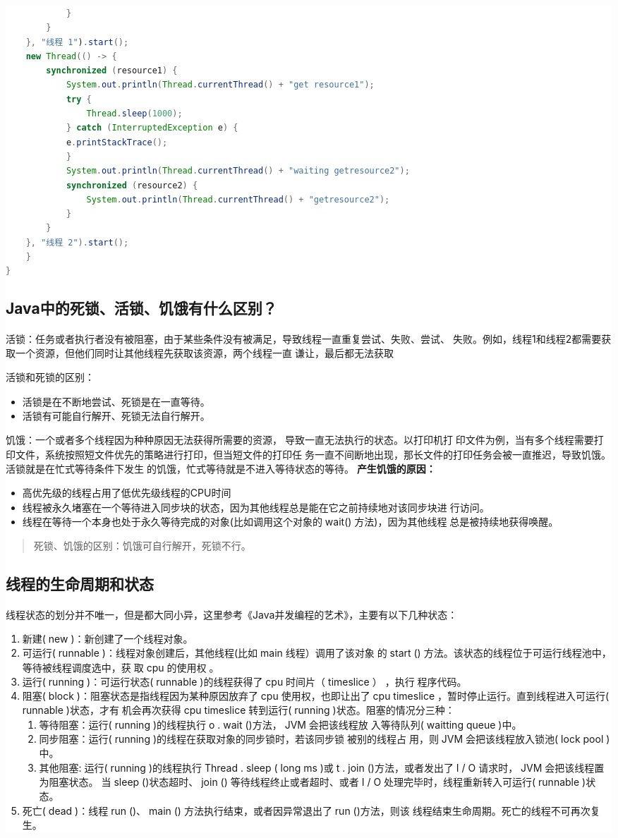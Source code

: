 ```java
            }
        }
    }, "线程 1").start();
    new Thread(() -> {
        synchronized (resource1) {
            System.out.println(Thread.currentThread() + "get resource1");
            try {
                Thread.sleep(1000);
            } catch (InterruptedException e) {
            e.printStackTrace();
            }
            System.out.println(Thread.currentThread() + "waiting getresource2");
            synchronized (resource2) {
                System.out.println(Thread.currentThread() + "getresource2");
            }
        }
    }, "线程 2").start();
    }
}
```

## Java中的死锁、活锁、饥饿有什么区别？

活锁：任务或者执行者没有被阻塞，由于某些条件没有被满足，导致线程一直重复尝试、失败、尝试、 失败。例如，线程1和线程2都需要获取一个资源，但他们同时让其他线程先获取该资源，两个线程一直 谦让，最后都无法获取

活锁和死锁的区别：

- 活锁是在不断地尝试、死锁是在一直等待。
- 活锁有可能自行解开、死锁无法自行解开。

饥饿：一个或者多个线程因为种种原因无法获得所需要的资源， 导致一直无法执行的状态。以打印机打 印文件为例，当有多个线程需要打印文件，系统按照短文件优先的策略进行打印，但当短文件的打印任 务一直不间断地出现，那长文件的打印任务会被一直推迟，导致饥饿。活锁就是在忙式等待条件下发生 的饥饿，忙式等待就是不进入等待状态的等待。 **产生饥饿的原因：**

- 高优先级的线程占用了低优先级线程的CPU时间
- 线程被永久堵塞在一个等待进入同步块的状态，因为其他线程总是能在它之前持续地对该同步块进 行访问。
- 线程在等待一个本身也处于永久等待完成的对象(比如调用这个对象的 wait() 方法)，因为其他线程 总是被持续地获得唤醒。

> 死锁、饥饿的区别：饥饿可自行解开，死锁不行。

## 线程的生命周期和状态

线程状态的划分并不唯一，但是都大同小异，这里参考《Java并发编程的艺术》，主要有以下几种状态：

1. 新建( new )：新创建了一个线程对象。
2. 可运行( runnable )：线程对象创建后，其他线程(比如 main 线程）调用了该对象 的 start () 方法。该状态的线程位于可运行线程池中，等待被线程调度选中，获 取 cpu 的使用权 。
3. 运行( running )：可运行状态( runnable )的线程获得了 cpu 时间片（ timeslice ） ，执行 程序代码。
4. 阻塞( block )：阻塞状态是指线程因为某种原因放弃了 cpu 使用权，也即让出了 cpu timeslice ，暂时停止运行。直到线程进入可运行( runnable )状态，才有 机会再次获得 cpu timeslice 转到运行( running )状态。阻塞的情况分三种：
    1. 等待阻塞：运行( running )的线程执行 o . wait ()方法， JVM 会把该线程放 入等待队列( waitting queue )中。
    2. 同步阻塞：运行( running )的线程在获取对象的同步锁时，若该同步锁 被别的线程占 用，则 JVM 会把该线程放入锁池( lock pool )中。
    3. 其他阻塞: 运行( running )的线程执行 Thread . sleep ( long ms )或 t . join ()方法，或者发出了 I / O 请求时， JVM 会把该线程置为阻塞状态。 当 sleep ()状态超时、 join () 等待线程终止或者超时、或者 I / O 处理完毕时，线程重新转入可运行( runnable )状态。
5. 死亡( dead )：线程 run ()、 main () 方法执行结束，或者因异常退出了 run ()方法，则该 线程结束生命周期。死亡的线程不可再次复生。
